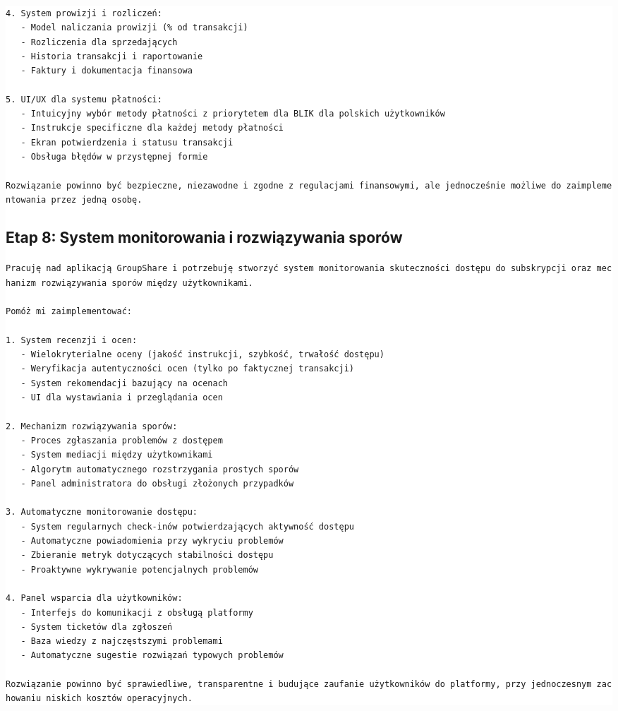 ```
4. System prowizji i rozliczeń:
   - Model naliczania prowizji (% od transakcji)
   - Rozliczenia dla sprzedających
   - Historia transakcji i raportowanie
   - Faktury i dokumentacja finansowa

5. UI/UX dla systemu płatności:
   - Intuicyjny wybór metody płatności z priorytetem dla BLIK dla polskich użytkowników
   - Instrukcje specificzne dla każdej metody płatności
   - Ekran potwierdzenia i statusu transakcji
   - Obsługa błędów w przystępnej formie

Rozwiązanie powinno być bezpieczne, niezawodne i zgodne z regulacjami finansowymi, ale jednocześnie możliwe do zaimplementowania przez jedną osobę.
```

## Etap 8: System monitorowania i rozwiązywania sporów

```
Pracuję nad aplikacją GroupShare i potrzebuję stworzyć system monitorowania skuteczności dostępu do subskrypcji oraz mechanizm rozwiązywania sporów między użytkownikami.

Pomóż mi zaimplementować:

1. System recenzji i ocen:
   - Wielokryterialne oceny (jakość instrukcji, szybkość, trwałość dostępu)
   - Weryfikacja autentyczności ocen (tylko po faktycznej transakcji)
   - System rekomendacji bazujący na ocenach
   - UI dla wystawiania i przeglądania ocen

2. Mechanizm rozwiązywania sporów:
   - Proces zgłaszania problemów z dostępem
   - System mediacji między użytkownikami
   - Algorytm automatycznego rozstrzygania prostych sporów
   - Panel administratora do obsługi złożonych przypadków

3. Automatyczne monitorowanie dostępu:
   - System regularnych check-inów potwierdzających aktywność dostępu
   - Automatyczne powiadomienia przy wykryciu problemów
   - Zbieranie metryk dotyczących stabilności dostępu
   - Proaktywne wykrywanie potencjalnych problemów

4. Panel wsparcia dla użytkowników:
   - Interfejs do komunikacji z obsługą platformy
   - System ticketów dla zgłoszeń
   - Baza wiedzy z najczęstszymi problemami
   - Automatyczne sugestie rozwiązań typowych problemów

Rozwiązanie powinno być sprawiedliwe, transparentne i budujące zaufanie użytkowników do platformy, przy jednoczesnym zachowaniu niskich kosztów operacyjnych.
```
